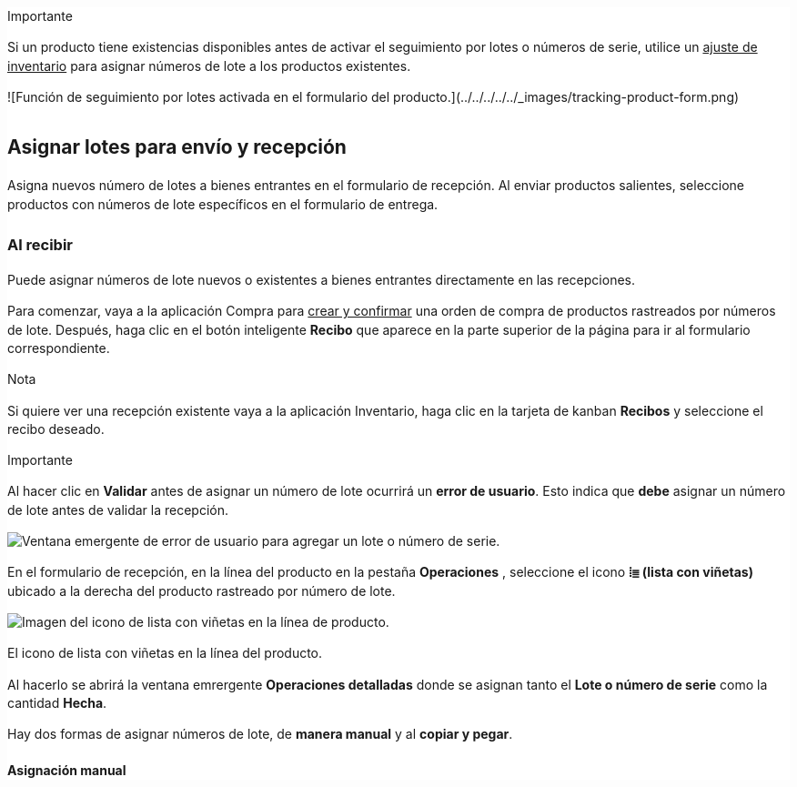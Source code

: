 <div class="alert alert-warning">
<p class="alert-title">
Importante</p><p>Si un producto tiene existencias disponibles antes de activar el seguimiento por lotes o números de serie, utilice un <a href="../../warehouses_storage/inventory_management/count_products">ajuste de inventario</a> para asignar números de lote a los productos existentes.</p>
</div> ![Función de seguimiento por lotes activada en el
formulario del producto.](../../../../../_images/tracking-product-form.png)

## Asignar lotes para envío y recepción

Asigna nuevos número de lotes a bienes entrantes en el formulario de
recepción. Al enviar productos salientes, seleccione productos con números de
lote específicos en el formulario de entrega.

### Al recibir

Puede asignar números de lote nuevos o existentes a bienes entrantes
directamente en las recepciones.

Para comenzar, vaya a la aplicación Compra para [crear y
confirmar](https://www.youtube.com/watch?v=o_uI718P1Dc) una orden de compra de
productos rastreados por números de lote. Después, haga clic en el botón
inteligente **Recibo** que aparece en la parte superior de la página para ir
al formulario correspondiente.

<div class="alert alert-primary">
<p class="alert-title">
Nota</p><p>Si quiere ver una recepción existente vaya a la aplicación Inventario, haga clic en la tarjeta de kanban <b>Recibos</b> y seleccione el recibo deseado.</p>
</div> <div class="alert alert-warning">
<p class="alert-title">
Importante</p><p>Al hacer clic en <b>Validar</b> antes de asignar un número de lote ocurrirá un <b>error de usuario</b>. Esto indica que <b>debe</b> asignar un número de lote antes de validar la recepción.</p>
<img alt="Ventana emergente de error de usuario para agregar un lote o número de serie." class="align-center" src="../../../../../_images/user-error.png"/>
</div>

En el formulario de recepción, en la línea del producto en la pestaña
**Operaciones** , seleccione el icono **⦙≣ (lista con viñetas)** ubicado a la
derecha del producto rastreado por número de lote.

![Imagen del icono de lista con viñetas en la línea de
producto.](../../../../../_images/bulleted-list-icon.png)

El icono de lista con viñetas en la línea del producto.

Al hacerlo se abrirá la ventana emrergente **Operaciones detalladas** donde se
asignan tanto el **Lote o número de serie** como la cantidad **Hecha**.

Hay dos formas de asignar números de lote, de **manera manual** y al **copiar
y pegar**.

#### Asignación manual
